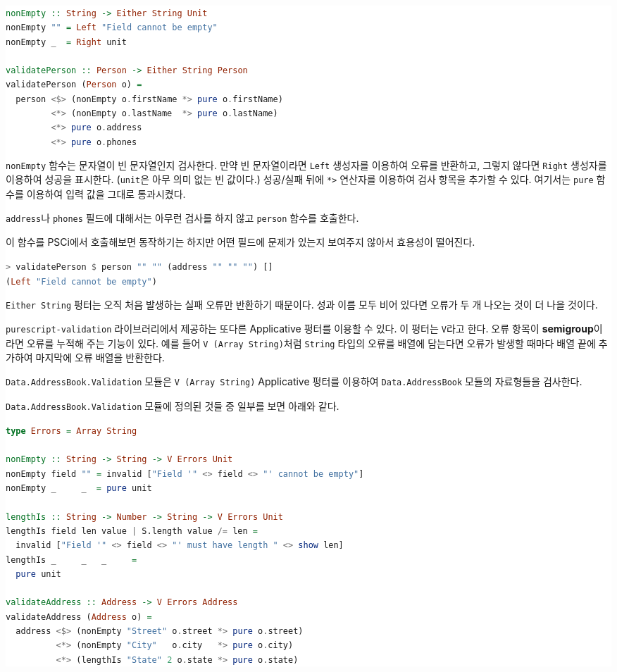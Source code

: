 ```haskell
nonEmpty :: String -> Either String Unit
nonEmpty "" = Left "Field cannot be empty"
nonEmpty _  = Right unit

validatePerson :: Person -> Either String Person
validatePerson (Person o) =
  person <$> (nonEmpty o.firstName *> pure o.firstName)
         <*> (nonEmpty o.lastName  *> pure o.lastName)
         <*> pure o.address
         <*> pure o.phones
```

`nonEmpty` 함수는 문자열이 빈 문자열인지 검사한다. 만약 빈 문자열이라면 `Left` 생성자를 이용하여 오류를 반환하고, 그렇지 않다면 `Right` 생성자를 이용하여 성공을 표시한다. (`unit`은 아무 의미 없는 빈 값이다.) 성공/실패 뒤에 `*>` 연산자를 이용하여 검사 항목을 추가할 수 있다. 여기서는 `pure` 함수를 이용하여 입력 값을 그대로 통과시켰다.

`address`나 `phones` 필드에 대해서는 아무런 검사를 하지 않고 `person` 함수를 호출한다.

이 함수를 PSCi에서 호출해보면 동작하기는 하지만 어떤 필드에 문제가 있는지 보여주지 않아서 효용성이 떨어진다.

```haskell
> validatePerson $ person "" "" (address "" "" "") []
(Left "Field cannot be empty")
```

`Either String` 펑터는 오직 처음 발생하는 실패 오류만 반환하기 때문이다. 성과 이름 모두 비어 있다면 오류가 두 개 나오는 것이 더 나을 것이다.

`purescript-validation` 라이브러리에서 제공하는 또다른 Applicative 펑터를 이용할 수 있다. 이 펑터는 `V`라고 한다. 오류 항목이 **semigroup**이라면 오류를 누적해 주는 기능이 있다. 예를 들어 `V (Array String)`처럼 `String` 타입의 오류를 배열에 담는다면 오류가 발생할 때마다 배열 끝에 추가하여 마지막에 오류 배열을 반환한다.

`Data.AddressBook.Validation` 모듈은 `V (Array String)` Applicative 펑터를 이용하여 `Data.AddressBook` 모듈의 자료형들을 검사한다.

`Data.AddressBook.Validation` 모듈에 정의된 것들 중 일부를 보면 아래와 같다.

```haskell
type Errors = Array String

nonEmpty :: String -> String -> V Errors Unit
nonEmpty field "" = invalid ["Field '" <> field <> "' cannot be empty"]
nonEmpty _     _  = pure unit

lengthIs :: String -> Number -> String -> V Errors Unit
lengthIs field len value | S.length value /= len =
  invalid ["Field '" <> field <> "' must have length " <> show len]
lengthIs _     _   _     =
  pure unit

validateAddress :: Address -> V Errors Address
validateAddress (Address o) =
  address <$> (nonEmpty "Street" o.street *> pure o.street)
          <*> (nonEmpty "City"   o.city   *> pure o.city)
          <*> (lengthIs "State" 2 o.state *> pure o.state)
```
